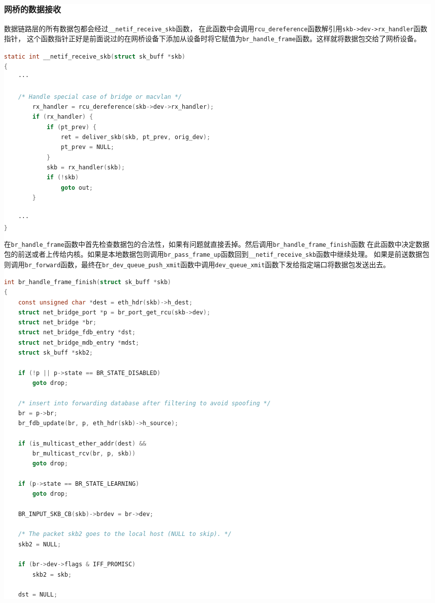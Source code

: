 ### 网桥的数据接收

数据链路层的所有数据包都会经过`__netif_receive_skb`函数，
在此函数中会调用`rcu_dereference`函数解引用`skb->dev->rx_handler`函数指针，
这个函数指针正好是前面说过的在网桥设备下添加从设备时将它赋值为`br_handle_frame`函数。这样就将数据包交给了网桥设备。

```c
static int __netif_receive_skb(struct sk_buff *skb)
{
	···

	/* Handle special case of bridge or macvlan */
		rx_handler = rcu_dereference(skb->dev->rx_handler);
		if (rx_handler) {
			if (pt_prev) {
				ret = deliver_skb(skb, pt_prev, orig_dev);
				pt_prev = NULL;
			}
			skb = rx_handler(skb);
			if (!skb)
				goto out;
		}
	
	···
}
```

在`br_handle_frame`函数中首先检查数据包的合法性，如果有问题就直接丢掉。然后调用`br_handle_frame_finish`函数
在此函数中决定数据包的前送或者上传给内核。如果是本地数据包则调用`br_pass_frame_up`函数回到`__netif_receive_skb`函数中继续处理。
如果是前送数据包则调用`br_forward`函数，最终在`br_dev_queue_push_xmit`函数中调用`dev_queue_xmit`函数下发给指定端口将数据包发送出去。

```c
int br_handle_frame_finish(struct sk_buff *skb)
{
	const unsigned char *dest = eth_hdr(skb)->h_dest;
	struct net_bridge_port *p = br_port_get_rcu(skb->dev);
	struct net_bridge *br;
	struct net_bridge_fdb_entry *dst;
	struct net_bridge_mdb_entry *mdst;
	struct sk_buff *skb2;

	if (!p || p->state == BR_STATE_DISABLED)
		goto drop;

	/* insert into forwarding database after filtering to avoid spoofing */
	br = p->br;
	br_fdb_update(br, p, eth_hdr(skb)->h_source);

	if (is_multicast_ether_addr(dest) &&
	    br_multicast_rcv(br, p, skb))
		goto drop;

	if (p->state == BR_STATE_LEARNING)
		goto drop;

	BR_INPUT_SKB_CB(skb)->brdev = br->dev;

	/* The packet skb2 goes to the local host (NULL to skip). */
	skb2 = NULL;

	if (br->dev->flags & IFF_PROMISC)
		skb2 = skb;

	dst = NULL;

```